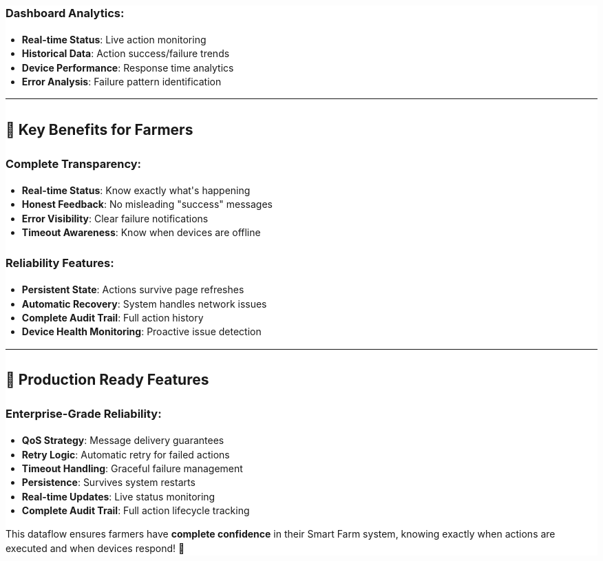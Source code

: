 ### **Dashboard Analytics:**
- **Real-time Status**: Live action monitoring
- **Historical Data**: Action success/failure trends
- **Device Performance**: Response time analytics
- **Error Analysis**: Failure pattern identification

---

## 🎯 **Key Benefits for Farmers**

### **Complete Transparency:**
- **Real-time Status**: Know exactly what's happening
- **Honest Feedback**: No misleading "success" messages
- **Error Visibility**: Clear failure notifications
- **Timeout Awareness**: Know when devices are offline

### **Reliability Features:**
- **Persistent State**: Actions survive page refreshes
- **Automatic Recovery**: System handles network issues
- **Complete Audit Trail**: Full action history
- **Device Health Monitoring**: Proactive issue detection

---

## 🚀 **Production Ready Features**

### **Enterprise-Grade Reliability:**
- **QoS Strategy**: Message delivery guarantees
- **Retry Logic**: Automatic retry for failed actions
- **Timeout Handling**: Graceful failure management
- **Persistence**: Survives system restarts
- **Real-time Updates**: Live status monitoring
- **Complete Audit Trail**: Full action lifecycle tracking

This dataflow ensures farmers have **complete confidence** in their Smart Farm system, knowing exactly when actions are executed and when devices respond! 🎯
